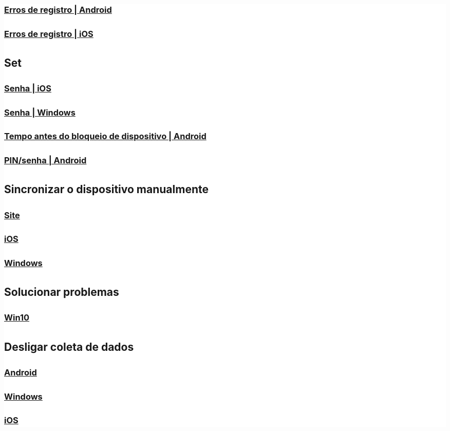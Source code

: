 ### <a name="enrollment-errors-androidsend-enrollment-errors-to-your-it-administrator-androidmd"></a>[Erros de registro | Android](send-enrollment-errors-to-your-it-administrator-android.md)
### <a name="enrollment-errors-iossend-errors-to-your-it-admin-iosmd"></a>[Erros de registro | iOS](send-errors-to-your-it-admin-ios.md)

## <a name="set"></a>Set
### <a name="passcode-iosset-or-change-your-passcode-iosmd"></a>[Senha | iOS](set-or-change-your-passcode-ios.md)
### <a name="password-windowsset-or-change-your-password-windowsmd"></a>[Senha | Windows](set-or-change-your-password-windows.md)
### <a name="time-before-device-lockout-androidset-the-amount-of-time-before-your-device-is-locked-androidmd"></a>[Tempo antes do bloqueio de dispositivo | Android](set-the-amount-of-time-before-your-device-is-locked-android.md)
### <a name="pinpassword-androidset-your-pin-or-password-androidmd"></a>[PIN/senha | Android](set-your-pin-or-password-android.md)

## <a name="sync-your-device-manually"></a>Sincronizar o dispositivo manualmente
### <a name="websitesync-your-device-manually-cpwebsitemd"></a>[Site](sync-your-device-manually-cpwebsite.md)
### <a name="iossync-your-device-manually-iosmd"></a>[iOS](sync-your-device-manually-ios.md)
### <a name="windowssync-your-device-manually-windowsmd"></a>[Windows](sync-your-device-manually-windows.md)

## <a name="troubleshoot"></a>Solucionar problemas
### <a name="win10troubleshoot-your-windows-10-device-windowsmd"></a>[Win10](Troubleshoot-your-windows-10-device-windows.md)

## <a name="turn-off-data-collection"></a>Desligar coleta de dados
### <a name="androidturn-off-microsoft-usage-data-collection-androidmd"></a>[Android](turn-off-microsoft-usage-data-collection-android.md)
### <a name="windowsturn-off-microsoft-usage-data-collection-windowsmd"></a>[Windows](turn-off-microsoft-usage-data-collection-windows.md)
### <a name="iosturn-off-microsoft-usage-data-collection-iosmd"></a>[iOS](turn-off-microsoft-usage-data-collection-ios.md)
